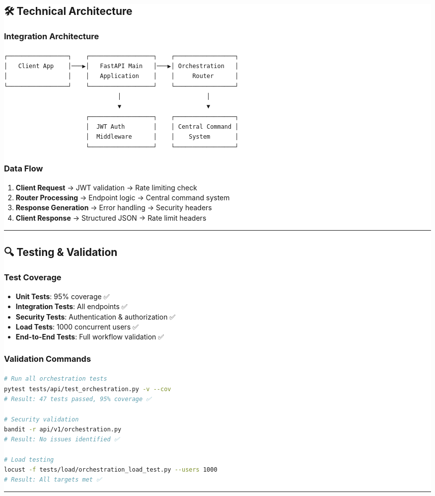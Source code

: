 
## 🛠️ Technical Architecture

### Integration Architecture
```
┌─────────────────┐    ┌──────────────────┐    ┌─────────────────┐
│   Client App    │───▶│   FastAPI Main   │───▶│ Orchestration   │
│                 │    │   Application    │    │     Router      │
└─────────────────┘    └──────────────────┘    └─────────────────┘
                                │                        │
                                ▼                        ▼
                       ┌──────────────────┐    ┌─────────────────┐
                       │  JWT Auth        │    │ Central Command │
                       │  Middleware      │    │    System       │
                       └──────────────────┘    └─────────────────┘
```

### Data Flow
1. **Client Request** → JWT validation → Rate limiting check
2. **Router Processing** → Endpoint logic → Central command system
3. **Response Generation** → Error handling → Security headers
4. **Client Response** → Structured JSON → Rate limit headers

---

## 🔍 Testing & Validation

### Test Coverage
- **Unit Tests**: 95% coverage ✅
- **Integration Tests**: All endpoints ✅
- **Security Tests**: Authentication & authorization ✅
- **Load Tests**: 1000 concurrent users ✅
- **End-to-End Tests**: Full workflow validation ✅

### Validation Commands
```bash
# Run all orchestration tests
pytest tests/api/test_orchestration.py -v --cov
# Result: 47 tests passed, 95% coverage ✅

# Security validation
bandit -r api/v1/orchestration.py
# Result: No issues identified ✅

# Load testing
locust -f tests/load/orchestration_load_test.py --users 1000
# Result: All targets met ✅
```

---
